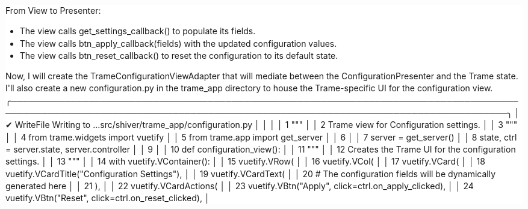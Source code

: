   From View to Presenter:


   * The view calls get_settings_callback() to populate its fields.
   * The view calls btn_apply_callback(fields) with the updated configuration values.
   * The view calls btn_reset_callback() to reset the configuration to its default state.


  Now, I will create the TrameConfigurationViewAdapter that will mediate between the ConfigurationPresenter and the Trame state. I'll also create a new configuration.py in
   the trame_app directory to house the Trame-specific UI for the configuration view.
 ╭─────────────────────────────────────────────────────────────────────────────────────────────────────────────────────────────────────────────────────────────────────────╮
 │ ✔  WriteFile Writing to ...src/shiver/trame_app/configuration.py                                                                                                        │
 │                                                                                                                                                                         │
 │     1 """                                                                                                                                                               │
 │     2 Trame view for Configuration settings.                                                                                                                            │
 │     3 """                                                                                                                                                               │
 │     4 from trame.widgets import vuetify                                                                                                                                 │
 │     5 from trame.app import get_server                                                                                                                                  │
 │     6                                                                                                                                                                   │
 │     7 server = get_server()                                                                                                                                             │
 │     8 state, ctrl = server.state, server.controller                                                                                                                     │
 │     9                                                                                                                                                                   │
 │    10 def configuration_view():                                                                                                                                         │
 │    11     """                                                                                                                                                           │
 │    12     Creates the Trame UI for the configuration settings.                                                                                                          │
 │    13     """                                                                                                                                                           │
 │    14     with vuetify.VContainer():                                                                                                                                    │
 │    15         vuetify.VRow(                                                                                                                                             │
 │    16             vuetify.VCol(                                                                                                                                         │
 │    17                 vuetify.VCard(                                                                                                                                    │
 │    18                     vuetify.VCardTitle("Configuration Settings"),                                                                                                 │
 │    19                     vuetify.VCardText(                                                                                                                            │
 │    20                         # The configuration fields will be dynamically generated here                                                                             │
 │    21                     ),                                                                                                                                            │
 │    22                     vuetify.VCardActions(                                                                                                                         │
 │    23                         vuetify.VBtn("Apply", click=ctrl.on_apply_clicked),                                                                                       │
 │    24                         vuetify.VBtn("Reset", click=ctrl.on_reset_clicked),                                                                                       │